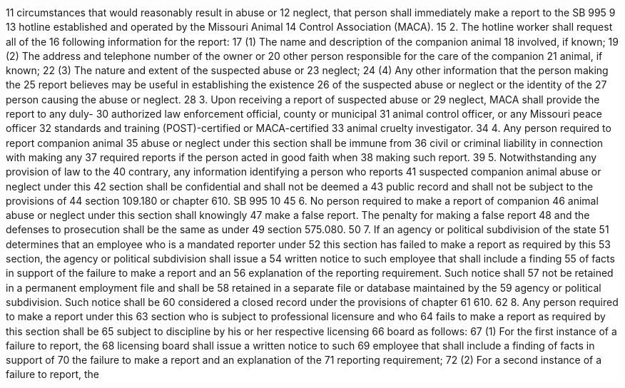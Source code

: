11 circumstances that would reasonably result in abuse or
12 neglect, that person shall immediately make a report to the
SB 995 9
13 hotline established and operated by the Missouri Animal
14 Control Association (MACA).
15 2. The hotline worker shall request all of the
16 following information for the report:
17 (1) The name and description of the companion animal
18 involved, if known;
19 (2) The address and telephone number of the owner or
20 other person responsible for the care of the companion
21 animal, if known;
22 (3) The nature and extent of the suspected abuse or
23 neglect;
24 (4) Any other information that the person making the
25 report believes may be useful in establishing the existence
26 of the suspected abuse or neglect or the identity of the
27 person causing the abuse or neglect.
28 3. Upon receiving a report of suspected abuse or
29 neglect, MACA shall provide the report to any duly-
30 authorized law enforcement official, county or municipal
31 animal control officer, or any Missouri peace officer
32 standards and training (POST)-certified or MACA-certified
33 animal cruelty investigator.
34 4. Any person required to report companion animal
35 abuse or neglect under this section shall be immune from
36 civil or criminal liability in connection with making any
37 required reports if the person acted in good faith when
38 making such report.
39 5. Notwithstanding any provision of law to the
40 contrary, any information identifying a person who reports
41 suspected companion animal abuse or neglect under this
42 section shall be confidential and shall not be deemed a
43 public record and shall not be subject to the provisions of
44 section 109.180 or chapter 610.
SB 995 10
45 6. No person required to make a report of companion
46 animal abuse or neglect under this section shall knowingly
47 make a false report. The penalty for making a false report
48 and the defenses to prosecution shall be the same as under
49 section 575.080.
50 7. If an agency or political subdivision of the state
51 determines that an employee who is a mandated reporter under
52 this section has failed to make a report as required by this
53 section, the agency or political subdivision shall issue a
54 written notice to such employee that shall include a finding
55 of facts in support of the failure to make a report and an
56 explanation of the reporting requirement. Such notice shall
57 not be retained in a permanent employment file and shall be
58 retained in a separate file or database maintained by the
59 agency or political subdivision. Such notice shall be
60 considered a closed record under the provisions of chapter
61 610.
62 8. Any person required to make a report under this
63 section who is subject to professional licensure and who
64 fails to make a report as required by this section shall be
65 subject to discipline by his or her respective licensing
66 board as follows:
67 (1) For the first instance of a failure to report, the
68 licensing board shall issue a written notice to such
69 employee that shall include a finding of facts in support of
70 the failure to make a report and an explanation of the
71 reporting requirement;
72 (2) For a second instance of a failure to report, the